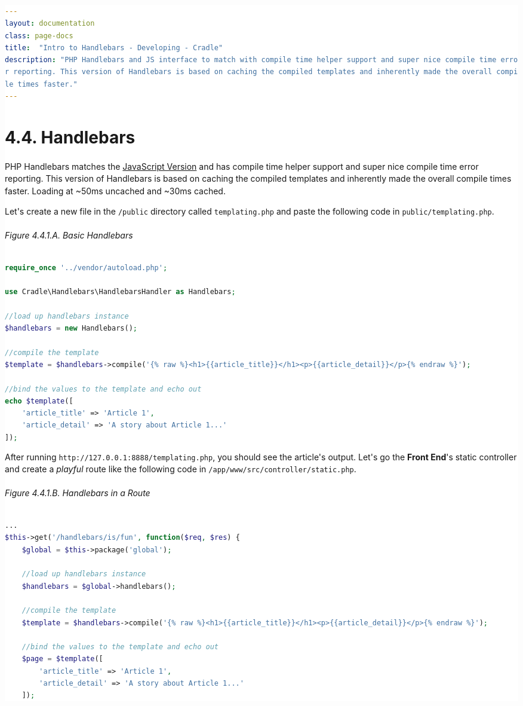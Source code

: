 ```yaml
---
layout: documentation
class: page-docs
title:  "Intro to Handlebars - Developing - Cradle"
description: "PHP Handlebars and JS interface to match with compile time helper support and super nice compile time error reporting. This version of Handlebars is based on caching the compiled templates and inherently made the overall compile times faster."
---
```

# 4.4. Handlebars

PHP Handlebars matches the [JavaScript Version](http://handlebarsjs.com/) and
has compile time helper support and super nice compile time error reporting.
This version of Handlebars is based on caching the compiled templates and
inherently made the overall compile times faster. Loading at ~50ms uncached
and ~30ms cached.

Let's create a new file in the `/public` directory called `templating.php` and
paste the following code in `public/templating.php`.

###### Figure 4.4.1.A. Basic Handlebars
```php
require_once '../vendor/autoload.php';

use Cradle\Handlebars\HandlebarsHandler as Handlebars;

//load up handlebars instance
$handlebars = new Handlebars();

//compile the template
$template = $handlebars->compile('{% raw %}<h1>{{article_title}}</h1><p>{{article_detail}}</p>{% endraw %}');

//bind the values to the template and echo out
echo $template([
    'article_title' => 'Article 1',
    'article_detail' => 'A story about Article 1...'
]);
```

After running `http://127.0.0.1:8888/templating.php`, you should see the
article's output. Let's go the **Front End**'s static controller and
create a *playful* route like the following code in `/app/www/src/controller/static.php`.

###### Figure 4.4.1.B. Handlebars in a Route
```php
...
$this->get('/handlebars/is/fun', function($req, $res) {
    $global = $this->package('global');

    //load up handlebars instance
    $handlebars = $global->handlebars();

    //compile the template
    $template = $handlebars->compile('{% raw %}<h1>{{article_title}}</h1><p>{{article_detail}}</p>{% endraw %}');

    //bind the values to the template and echo out
    $page = $template([
        'article_title' => 'Article 1',
        'article_detail' => 'A story about Article 1...'
    ]);

```